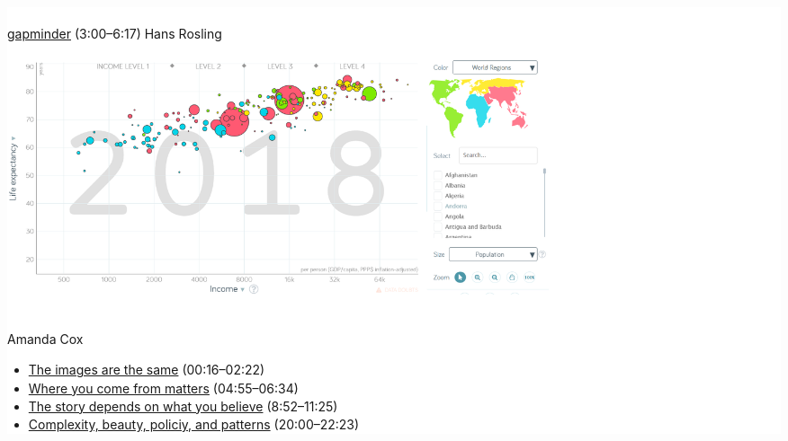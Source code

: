 <br> [gapminder](https://www.youtube.com/watch?v=hVimVzgtD6w&t=180s)
(3:00–6:17) Hans Rosling

<img src="../resources/cm402-08.png" width="70%" />

<br> Amanda Cox

  - [The images are the same](https://vimeo.com/287093172#t=16s)
    (00:16–02:22)  
  - [Where you come from matters](https://vimeo.com/287093172#t=4m55s)
    (04:55–06:34)  
  - [The story depends on what you
    believe](https://vimeo.com/287093172#t=8m52s) (8:52–11:25)
  - [Complexity, beauty, policiy, and
    patterns](https://vimeo.com/287093172#t=20m0s) (20:00–22:23)
